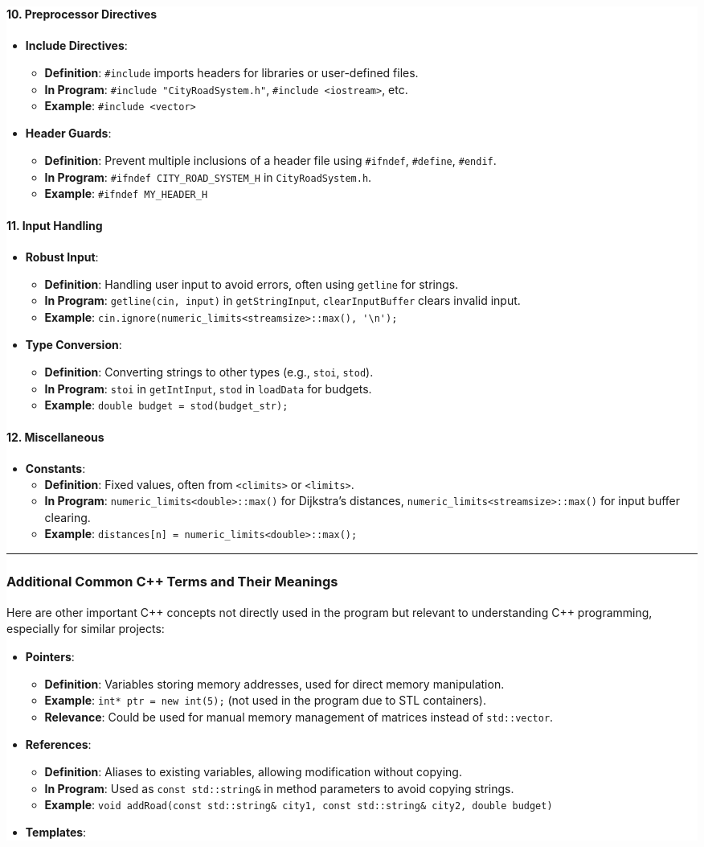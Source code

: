 #### 10. Preprocessor Directives

- **Include Directives**:

  - **Definition**: `#include` imports headers for libraries or user-defined files.
  - **In Program**: `#include "CityRoadSystem.h"`, `#include <iostream>`, etc.
  - **Example**: `#include <vector>`

- **Header Guards**:
  - **Definition**: Prevent multiple inclusions of a header file using `#ifndef`, `#define`, `#endif`.
  - **In Program**: `#ifndef CITY_ROAD_SYSTEM_H` in `CityRoadSystem.h`.
  - **Example**: `#ifndef MY_HEADER_H`

#### 11. Input Handling

- **Robust Input**:

  - **Definition**: Handling user input to avoid errors, often using `getline` for strings.
  - **In Program**: `getline(cin, input)` in `getStringInput`, `clearInputBuffer` clears invalid input.
  - **Example**: `cin.ignore(numeric_limits<streamsize>::max(), '\n');`

- **Type Conversion**:
  - **Definition**: Converting strings to other types (e.g., `stoi`, `stod`).
  - **In Program**: `stoi` in `getIntInput`, `stod` in `loadData` for budgets.
  - **Example**: `double budget = stod(budget_str);`

#### 12. Miscellaneous

- **Constants**:
  - **Definition**: Fixed values, often from `<climits>` or `<limits>`.
  - **In Program**: `numeric_limits<double>::max()` for Dijkstra’s distances, `numeric_limits<streamsize>::max()` for input buffer clearing.
  - **Example**: `distances[n] = numeric_limits<double>::max();`

---

### Additional Common C++ Terms and Their Meanings

Here are other important C++ concepts not directly used in the program but relevant to understanding C++ programming, especially for similar projects:

- **Pointers**:

  - **Definition**: Variables storing memory addresses, used for direct memory manipulation.
  - **Example**: `int* ptr = new int(5);` (not used in the program due to STL containers).
  - **Relevance**: Could be used for manual memory management of matrices instead of `std::vector`.

- **References**:

  - **Definition**: Aliases to existing variables, allowing modification without copying.
  - **In Program**: Used as `const std::string&` in method parameters to avoid copying strings.
  - **Example**: `void addRoad(const std::string& city1, const std::string& city2, double budget)`

- **Templates**:
